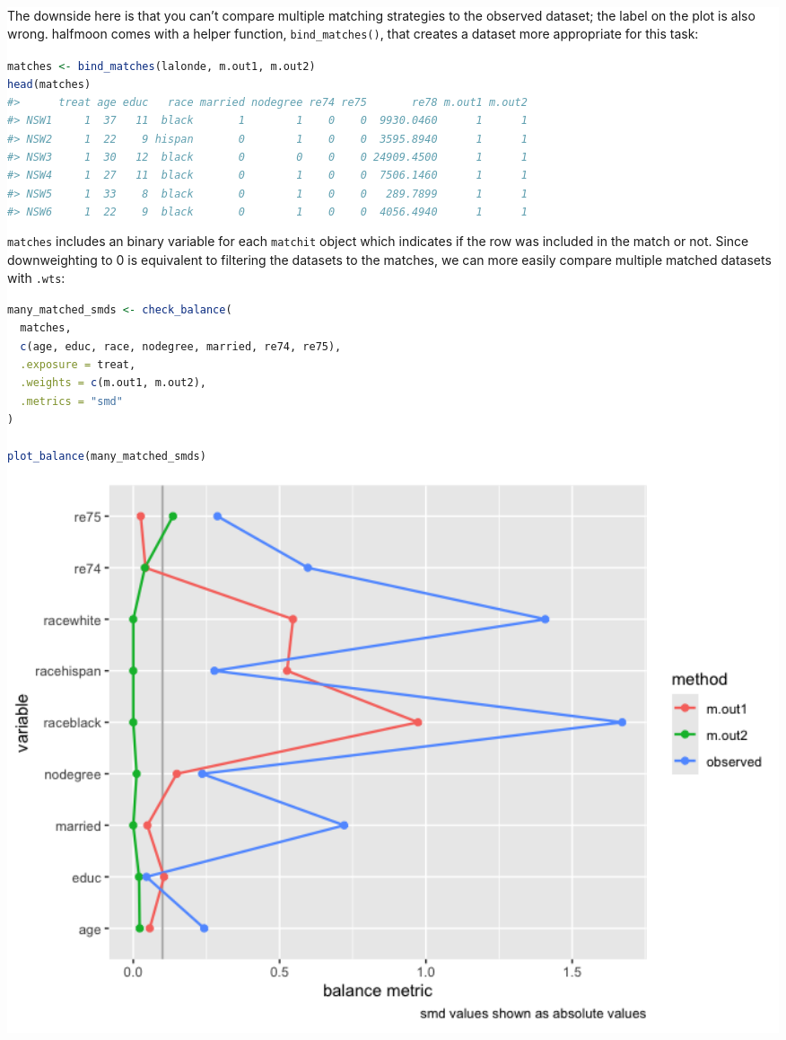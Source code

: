The downside here is that you can’t compare multiple matching strategies
to the observed dataset; the label on the plot is also wrong. halfmoon
comes with a helper function, `bind_matches()`, that creates a dataset
more appropriate for this task:

``` r
matches <- bind_matches(lalonde, m.out1, m.out2)
head(matches)
#>      treat age educ   race married nodegree re74 re75       re78 m.out1 m.out2
#> NSW1     1  37   11  black       1        1    0    0  9930.0460      1      1
#> NSW2     1  22    9 hispan       0        1    0    0  3595.8940      1      1
#> NSW3     1  30   12  black       0        0    0    0 24909.4500      1      1
#> NSW4     1  27   11  black       0        1    0    0  7506.1460      1      1
#> NSW5     1  33    8  black       0        1    0    0   289.7899      1      1
#> NSW6     1  22    9  black       0        1    0    0  4056.4940      1      1
```

`matches` includes an binary variable for each `matchit` object which
indicates if the row was included in the match or not. Since
downweighting to 0 is equivalent to filtering the datasets to the
matches, we can more easily compare multiple matched datasets with
`.wts`:

``` r
many_matched_smds <- check_balance(
  matches,
  c(age, educ, race, nodegree, married, re74, re75),
  .exposure = treat,
  .weights = c(m.out1, m.out2),
  .metrics = "smd"
)

plot_balance(many_matched_smds)
```

<img src="man/figures/README-unnamed-chunk-5-1.png" width="100%" />
